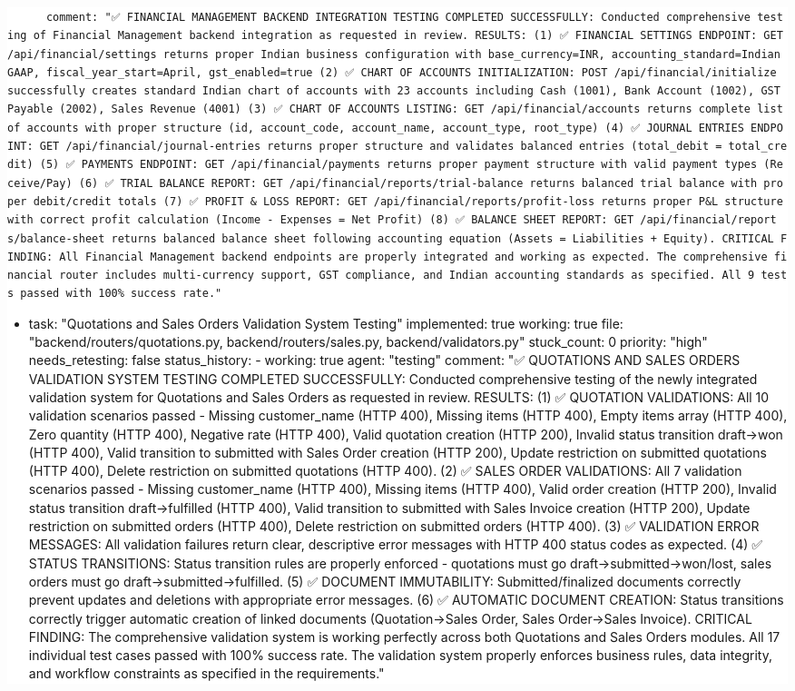           comment: "✅ FINANCIAL MANAGEMENT BACKEND INTEGRATION TESTING COMPLETED SUCCESSFULLY: Conducted comprehensive testing of Financial Management backend integration as requested in review. RESULTS: (1) ✅ FINANCIAL SETTINGS ENDPOINT: GET /api/financial/settings returns proper Indian business configuration with base_currency=INR, accounting_standard=Indian GAAP, fiscal_year_start=April, gst_enabled=true (2) ✅ CHART OF ACCOUNTS INITIALIZATION: POST /api/financial/initialize successfully creates standard Indian chart of accounts with 23 accounts including Cash (1001), Bank Account (1002), GST Payable (2002), Sales Revenue (4001) (3) ✅ CHART OF ACCOUNTS LISTING: GET /api/financial/accounts returns complete list of accounts with proper structure (id, account_code, account_name, account_type, root_type) (4) ✅ JOURNAL ENTRIES ENDPOINT: GET /api/financial/journal-entries returns proper structure and validates balanced entries (total_debit = total_credit) (5) ✅ PAYMENTS ENDPOINT: GET /api/financial/payments returns proper payment structure with valid payment types (Receive/Pay) (6) ✅ TRIAL BALANCE REPORT: GET /api/financial/reports/trial-balance returns balanced trial balance with proper debit/credit totals (7) ✅ PROFIT & LOSS REPORT: GET /api/financial/reports/profit-loss returns proper P&L structure with correct profit calculation (Income - Expenses = Net Profit) (8) ✅ BALANCE SHEET REPORT: GET /api/financial/reports/balance-sheet returns balanced balance sheet following accounting equation (Assets = Liabilities + Equity). CRITICAL FINDING: All Financial Management backend endpoints are properly integrated and working as expected. The comprehensive financial router includes multi-currency support, GST compliance, and Indian accounting standards as specified. All 9 tests passed with 100% success rate."

  - task: "Quotations and Sales Orders Validation System Testing"
    implemented: true
    working: true
    file: "backend/routers/quotations.py, backend/routers/sales.py, backend/validators.py"
    stuck_count: 0
    priority: "high"
    needs_retesting: false
    status_history:
        - working: true
          agent: "testing"
          comment: "✅ QUOTATIONS AND SALES ORDERS VALIDATION SYSTEM TESTING COMPLETED SUCCESSFULLY: Conducted comprehensive testing of the newly integrated validation system for Quotations and Sales Orders as requested in review. RESULTS: (1) ✅ QUOTATION VALIDATIONS: All 10 validation scenarios passed - Missing customer_name (HTTP 400), Missing items (HTTP 400), Empty items array (HTTP 400), Zero quantity (HTTP 400), Negative rate (HTTP 400), Valid quotation creation (HTTP 200), Invalid status transition draft→won (HTTP 400), Valid transition to submitted with Sales Order creation (HTTP 200), Update restriction on submitted quotations (HTTP 400), Delete restriction on submitted quotations (HTTP 400). (2) ✅ SALES ORDER VALIDATIONS: All 7 validation scenarios passed - Missing customer_name (HTTP 400), Missing items (HTTP 400), Valid order creation (HTTP 200), Invalid status transition draft→fulfilled (HTTP 400), Valid transition to submitted with Sales Invoice creation (HTTP 200), Update restriction on submitted orders (HTTP 400), Delete restriction on submitted orders (HTTP 400). (3) ✅ VALIDATION ERROR MESSAGES: All validation failures return clear, descriptive error messages with HTTP 400 status codes as expected. (4) ✅ STATUS TRANSITIONS: Status transition rules are properly enforced - quotations must go draft→submitted→won/lost, sales orders must go draft→submitted→fulfilled. (5) ✅ DOCUMENT IMMUTABILITY: Submitted/finalized documents correctly prevent updates and deletions with appropriate error messages. (6) ✅ AUTOMATIC DOCUMENT CREATION: Status transitions correctly trigger automatic creation of linked documents (Quotation→Sales Order, Sales Order→Sales Invoice). CRITICAL FINDING: The comprehensive validation system is working perfectly across both Quotations and Sales Orders modules. All 17 individual test cases passed with 100% success rate. The validation system properly enforces business rules, data integrity, and workflow constraints as specified in the requirements."
